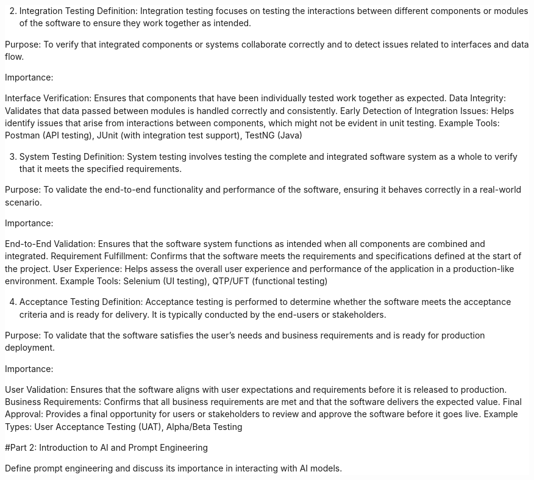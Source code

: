 
2. Integration Testing
Definition: Integration testing focuses on testing the interactions between different components or modules of the software to ensure they work together as intended.

Purpose: To verify that integrated components or systems collaborate correctly and to detect issues related to interfaces and data flow.

Importance:

Interface Verification: Ensures that components that have been individually tested work together as expected.
Data Integrity: Validates that data passed between modules is handled correctly and consistently.
Early Detection of Integration Issues: Helps identify issues that arise from interactions between components, which might not be evident in unit testing.
Example Tools: Postman (API testing), JUnit (with integration test support), TestNG (Java)


3. System Testing
Definition: System testing involves testing the complete and integrated software system as a whole to verify that it meets the specified requirements.

Purpose: To validate the end-to-end functionality and performance of the software, ensuring it behaves correctly in a real-world scenario.

Importance:

End-to-End Validation: Ensures that the software system functions as intended when all components are combined and integrated.
Requirement Fulfillment: Confirms that the software meets the requirements and specifications defined at the start of the project.
User Experience: Helps assess the overall user experience and performance of the application in a production-like environment.
Example Tools: Selenium (UI testing), QTP/UFT (functional testing)


4. Acceptance Testing
Definition: Acceptance testing is performed to determine whether the software meets the acceptance criteria and is ready for delivery. It is typically conducted by the end-users or stakeholders.

Purpose: To validate that the software satisfies the user’s needs and business requirements and is ready for production deployment.

Importance:

User Validation: Ensures that the software aligns with user expectations and requirements before it is released to production.
Business Requirements: Confirms that all business requirements are met and that the software delivers the expected value.
Final Approval: Provides a final opportunity for users or stakeholders to review and approve the software before it goes live.
Example Types: User Acceptance Testing (UAT), Alpha/Beta Testing



#Part 2: Introduction to AI and Prompt Engineering



Define prompt engineering and discuss its importance in interacting with AI models.
